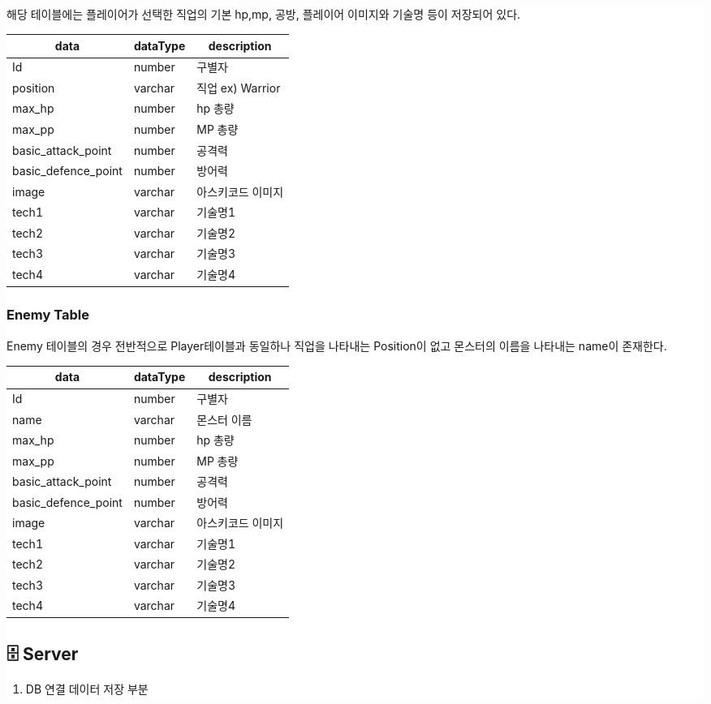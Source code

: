 해당 테이블에는 플레이어가 선택한 직업의 기본 hp,mp, 공방, 플레이어 이미지와 기술명 등이 저장되어 있다.

| data                | dataType | description       |
| ------------------- | -------- | ----------------- |
| Id                  | number   | 구별자            |
| position            | varchar  | 직업 ex\) Warrior |
| max_hp              | number   | hp 총량           |
| max_pp              | number   | MP 총량           |
| basic_attack_point  | number   | 공격력            |
| basic_defence_point | number   | 방어력            |
| image               | varchar  | 아스키코드 이미지 |
| tech1               | varchar  | 기술명1           |
| tech2               | varchar  | 기술명2           |
| tech3               | varchar  | 기술명3           |
| tech4               | varchar  | 기술명4           |

### Enemy Table

Enemy 테이블의 경우 전반적으로 Player테이블과 동일하나 직업을 나타내는 Position이 없고 몬스터의 이름을 나타내는 name이 존재한다.

| data                | dataType | description       |
| ------------------- | -------- | ----------------- |
| Id                  | number   | 구별자            |
| name                | varchar  | 몬스터 이름       |
| max_hp              | number   | hp 총량           |
| max_pp              | number   | MP 총량           |
| basic_attack_point  | number   | 공격력            |
| basic_defence_point | number   | 방어력            |
| image               | varchar  | 아스키코드 이미지 |
| tech1               | varchar  | 기술명1           |
| tech2               | varchar  | 기술명2           |
| tech3               | varchar  | 기술명3           |
| tech4               | varchar  | 기술명4           |

## 🗄️ Server

1. DB 연결 데이터 저장 부분
 <p align="center">